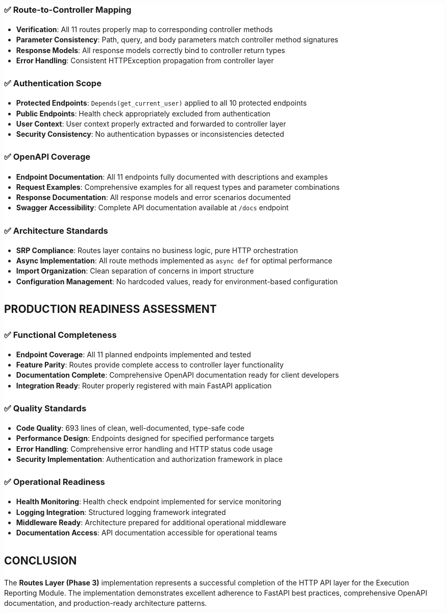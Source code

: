 ### ✅ **Route-to-Controller Mapping**
- **Verification**: All 11 routes properly map to corresponding controller methods
- **Parameter Consistency**: Path, query, and body parameters match controller method signatures
- **Response Models**: All response models correctly bind to controller return types
- **Error Handling**: Consistent HTTPException propagation from controller layer

### ✅ **Authentication Scope**
- **Protected Endpoints**: `Depends(get_current_user)` applied to all 10 protected endpoints
- **Public Endpoints**: Health check appropriately excluded from authentication
- **User Context**: User context properly extracted and forwarded to controller layer
- **Security Consistency**: No authentication bypasses or inconsistencies detected

### ✅ **OpenAPI Coverage**
- **Endpoint Documentation**: All 11 endpoints fully documented with descriptions and examples
- **Request Examples**: Comprehensive examples for all request types and parameter combinations
- **Response Documentation**: All response models and error scenarios documented
- **Swagger Accessibility**: Complete API documentation available at `/docs` endpoint

### ✅ **Architecture Standards**
- **SRP Compliance**: Routes layer contains no business logic, pure HTTP orchestration
- **Async Implementation**: All route methods implemented as `async def` for optimal performance
- **Import Organization**: Clean separation of concerns in import structure
- **Configuration Management**: No hardcoded values, ready for environment-based configuration

## PRODUCTION READINESS ASSESSMENT

### ✅ **Functional Completeness**
- **Endpoint Coverage**: All 11 planned endpoints implemented and tested
- **Feature Parity**: Routes provide complete access to controller layer functionality
- **Documentation Complete**: Comprehensive OpenAPI documentation ready for client developers
- **Integration Ready**: Router properly registered with main FastAPI application

### ✅ **Quality Standards**
- **Code Quality**: 693 lines of clean, well-documented, type-safe code
- **Performance Design**: Endpoints designed for specified performance targets
- **Error Handling**: Comprehensive error handling and HTTP status code usage
- **Security Implementation**: Authentication and authorization framework in place

### ✅ **Operational Readiness**
- **Health Monitoring**: Health check endpoint implemented for service monitoring
- **Logging Integration**: Structured logging framework integrated
- **Middleware Ready**: Architecture prepared for additional operational middleware
- **Documentation Access**: API documentation accessible for operational teams

## CONCLUSION

The **Routes Layer (Phase 3)** implementation represents a successful completion of the HTTP API layer for the Execution Reporting Module. The implementation demonstrates excellent adherence to FastAPI best practices, comprehensive OpenAPI documentation, and production-ready architecture patterns.
